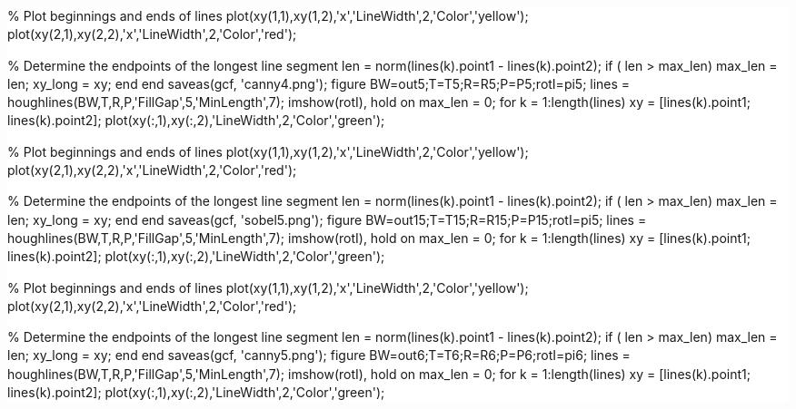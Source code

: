    % Plot beginnings and ends of lines
   plot(xy(1,1),xy(1,2),'x','LineWidth',2,'Color','yellow');
   plot(xy(2,1),xy(2,2),'x','LineWidth',2,'Color','red');

   % Determine the endpoints of the longest line segment
   len = norm(lines(k).point1 - lines(k).point2);
   if ( len > max_len)
      max_len = len;
      xy_long = xy;
   end
end
saveas(gcf, 'canny4.png');
figure 
BW=out5;T=T5;R=R5;P=P5;rotI=pi5;
lines = houghlines(BW,T,R,P,'FillGap',5,'MinLength',7);
 imshow(rotI), hold on
max_len = 0;
for k = 1:length(lines)
   xy = [lines(k).point1; lines(k).point2];
   plot(xy(:,1),xy(:,2),'LineWidth',2,'Color','green');

   % Plot beginnings and ends of lines
   plot(xy(1,1),xy(1,2),'x','LineWidth',2,'Color','yellow');
   plot(xy(2,1),xy(2,2),'x','LineWidth',2,'Color','red');

   % Determine the endpoints of the longest line segment
   len = norm(lines(k).point1 - lines(k).point2);
   if ( len > max_len)
      max_len = len;
      xy_long = xy;
   end
end
saveas(gcf, 'sobel5.png');
figure 
BW=out15;T=T15;R=R15;P=P15;rotI=pi5;
lines = houghlines(BW,T,R,P,'FillGap',5,'MinLength',7);
 imshow(rotI), hold on
max_len = 0;
for k = 1:length(lines)
   xy = [lines(k).point1; lines(k).point2];
   plot(xy(:,1),xy(:,2),'LineWidth',2,'Color','green');

   % Plot beginnings and ends of lines
   plot(xy(1,1),xy(1,2),'x','LineWidth',2,'Color','yellow');
   plot(xy(2,1),xy(2,2),'x','LineWidth',2,'Color','red');

   % Determine the endpoints of the longest line segment
   len = norm(lines(k).point1 - lines(k).point2);
   if ( len > max_len)
      max_len = len;
      xy_long = xy;
   end
end
saveas(gcf, 'canny5.png');
figure 
BW=out6;T=T6;R=R6;P=P6;rotI=pi6;
lines = houghlines(BW,T,R,P,'FillGap',5,'MinLength',7);
 imshow(rotI), hold on
max_len = 0;
for k = 1:length(lines)
   xy = [lines(k).point1; lines(k).point2];
   plot(xy(:,1),xy(:,2),'LineWidth',2,'Color','green');
